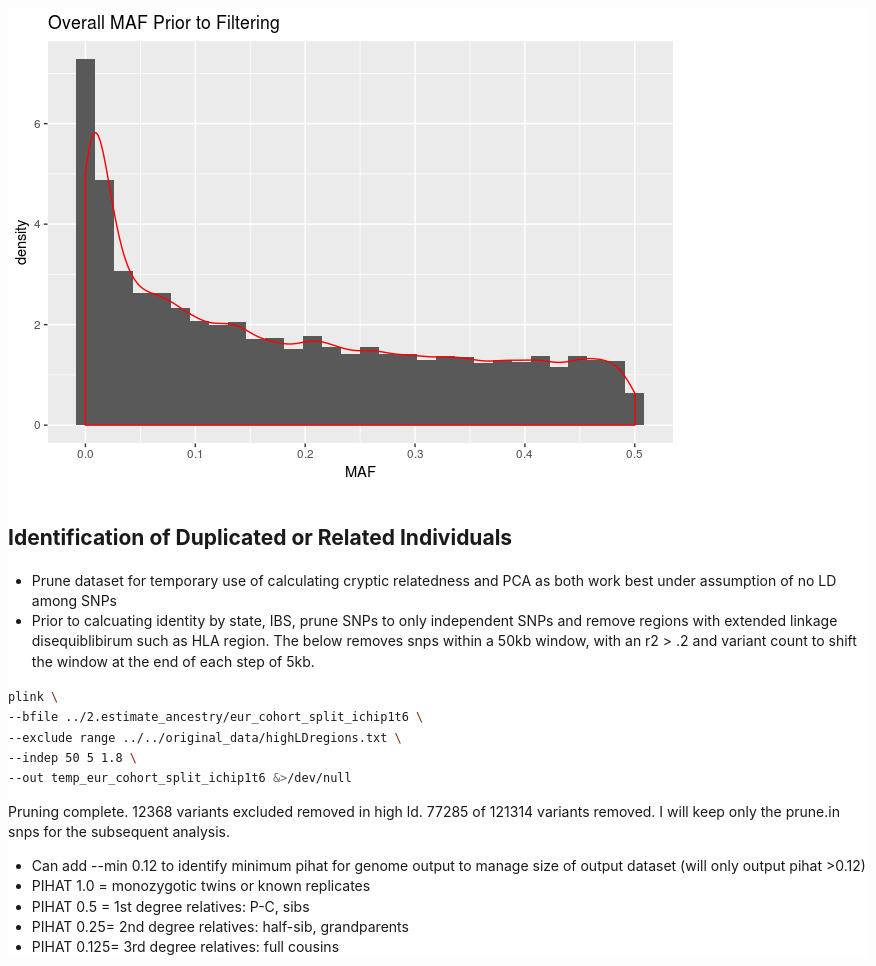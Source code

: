 ![](ichip1t6_eur_qc_files/figure-markdown_github/unnamed-chunk-14-1.png)

Identification of Duplicated or Related Individuals
---------------------------------------------------

-   Prune dataset for temporary use of calculating cryptic relatedness and PCA as both work best under assumption of no LD among SNPs
-   Prior to calcuating identity by state, IBS, prune SNPs to only independent SNPs and remove regions with extended linkage disequiblibirum such as HLA region. The below removes snps within a 50kb window, with an r2 &gt; .2 and variant count to shift the window at the end of each step of 5kb.

``` bash
plink \
--bfile ../2.estimate_ancestry/eur_cohort_split_ichip1t6 \
--exclude range ../../original_data/highLDregions.txt \
--indep 50 5 1.8 \
--out temp_eur_cohort_split_ichip1t6 &>/dev/null
```

Pruning complete. 12368 variants excluded removed in high ld. 77285 of 121314 variants removed. I will keep only the prune.in snps for the subsequent analysis.

-   Can add --min 0.12 to identify minimum pihat for genome output to manage size of output dataset (will only output pihat &gt;0.12)
-   PIHAT 1.0 = monozygotic twins or known replicates
-   PIHAT 0.5 = 1st degree relatives: P-C, sibs
-   PIHAT 0.25= 2nd degree relatives: half-sib, grandparents
-   PIHAT 0.125= 3rd degree relatives: full cousins
